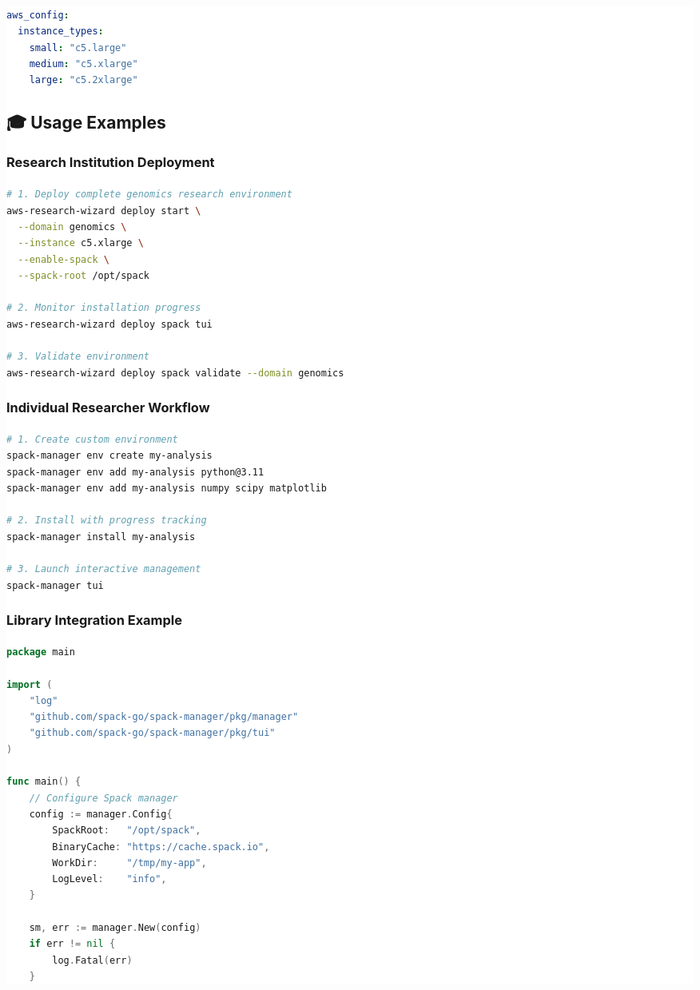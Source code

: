 ```yaml
aws_config:
  instance_types:
    small: "c5.large"
    medium: "c5.xlarge"
    large: "c5.2xlarge"
```

## 🎓 **Usage Examples**

### **Research Institution Deployment**
```bash
# 1. Deploy complete genomics research environment
aws-research-wizard deploy start \
  --domain genomics \
  --instance c5.xlarge \
  --enable-spack \
  --spack-root /opt/spack

# 2. Monitor installation progress
aws-research-wizard deploy spack tui

# 3. Validate environment
aws-research-wizard deploy spack validate --domain genomics
```

### **Individual Researcher Workflow**
```bash
# 1. Create custom environment
spack-manager env create my-analysis
spack-manager env add my-analysis python@3.11
spack-manager env add my-analysis numpy scipy matplotlib

# 2. Install with progress tracking
spack-manager install my-analysis

# 3. Launch interactive management
spack-manager tui
```

### **Library Integration Example**
```go
package main

import (
    "log"
    "github.com/spack-go/spack-manager/pkg/manager"
    "github.com/spack-go/spack-manager/pkg/tui"
)

func main() {
    // Configure Spack manager
    config := manager.Config{
        SpackRoot:   "/opt/spack",
        BinaryCache: "https://cache.spack.io",
        WorkDir:     "/tmp/my-app",
        LogLevel:    "info",
    }

    sm, err := manager.New(config)
    if err != nil {
        log.Fatal(err)
    }

```